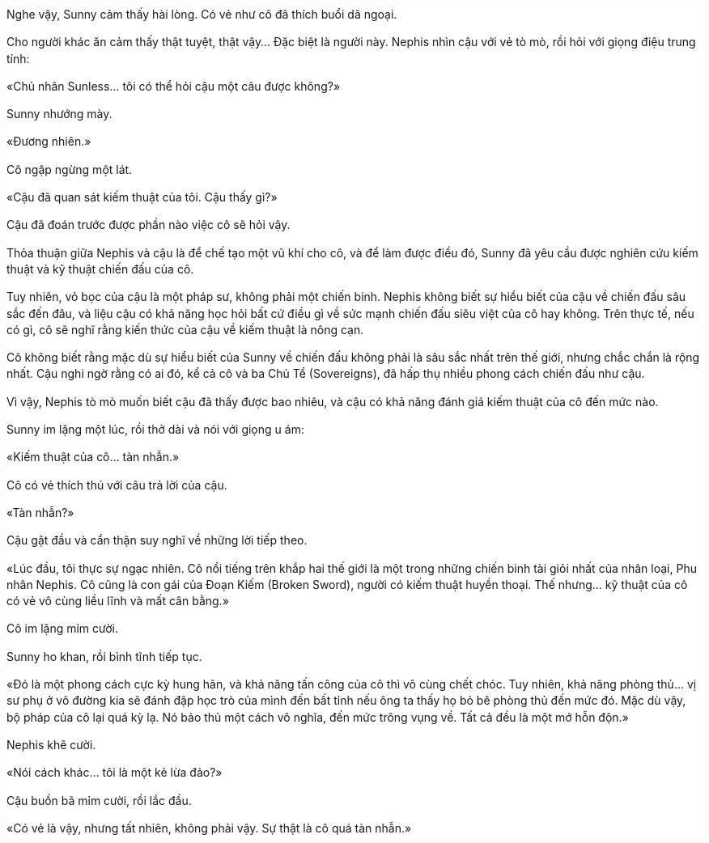 Nghe vậy, Sunny cảm thấy hài lòng. Có vẻ như cô đã thích buổi dã ngoại.

Cho người khác ăn cảm thấy thật tuyệt, thật vậy… Đặc biệt là người này. Nephis nhìn cậu với vẻ tò mò, rồi hỏi với giọng điệu trung tính:

«Chủ nhân Sunless… tôi có thể hỏi cậu một câu được không?»

Sunny nhướng mày.

«Đương nhiên.»

Cô ngập ngừng một lát.

«Cậu đã quan sát kiếm thuật của tôi. Cậu thấy gì?»

Cậu đã đoán trước được phần nào việc cô sẽ hỏi vậy.

Thỏa thuận giữa Nephis và cậu là để chế tạo một vũ khí cho cô, và để làm được điều đó, Sunny đã yêu cầu được nghiên cứu kiếm thuật và kỹ thuật chiến đấu của cô.

Tuy nhiên, vỏ bọc của cậu là một pháp sư, không phải một chiến binh. Nephis không biết sự hiểu biết của cậu về chiến đấu sâu sắc đến đâu, và liệu cậu có khả năng học hỏi bất cứ điều gì về sức mạnh chiến đấu siêu việt của cô hay không. Trên thực tế, nếu có gì, cô sẽ nghĩ rằng kiến thức của cậu về kiếm thuật là nông cạn.

Cô không biết rằng mặc dù sự hiểu biết của Sunny về chiến đấu không phải là sâu sắc nhất trên thế giới, nhưng chắc chắn là rộng nhất. Cậu nghi ngờ rằng có ai đó, kể cả cô và ba Chủ Tể (Sovereigns), đã hấp thụ nhiều phong cách chiến đấu như cậu.

Vì vậy, Nephis tò mò muốn biết cậu đã thấy được bao nhiêu, và cậu có khả năng đánh giá kiếm thuật của cô đến mức nào.

Sunny im lặng một lúc, rồi thở dài và nói với giọng u ám:

«Kiếm thuật của cô… tàn nhẫn.»

Cô có vẻ thích thú với câu trả lời của cậu.

«Tàn nhẫn?»

Cậu gật đầu và cẩn thận suy nghĩ về những lời tiếp theo.

«Lúc đầu, tôi thực sự ngạc nhiên. Cô nổi tiếng trên khắp hai thế giới là một trong những chiến binh tài giỏi nhất của nhân loại, Phu nhân Nephis. Cô cũng là con gái của Đoạn Kiếm (Broken Sword), người có kiếm thuật huyền thoại. Thế nhưng… kỹ thuật của cô có vẻ vô cùng liều lĩnh và mất cân bằng.»

Cô im lặng mỉm cười.

Sunny ho khan, rồi bình tĩnh tiếp tục.

«Đó là một phong cách cực kỳ hung hãn, và khả năng tấn công của cô thì vô cùng chết chóc. Tuy nhiên, khả năng phòng thủ… vị sư phụ ở võ đường kia sẽ đánh đập học trò của mình đến bất tỉnh nếu ông ta thấy họ bỏ bê phòng thủ đến mức đó. Mặc dù vậy, bộ pháp của cô lại quá kỳ lạ. Nó bảo thủ một cách vô nghĩa, đến mức trông vụng về. Tất cả đều là một mớ hỗn độn.»

Nephis khẽ cười.

«Nói cách khác… tôi là một kẻ lừa đảo?»

Cậu buồn bã mỉm cười, rồi lắc đầu.

«Có vẻ là vậy, nhưng tất nhiên, không phải vậy. Sự thật là cô quá tàn nhẫn.»
